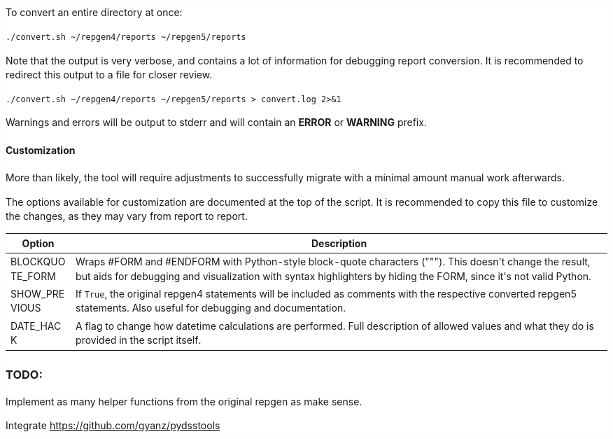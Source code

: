 To convert an entire directory at once:

`./convert.sh ~/repgen4/reports ~/repgen5/reports`

Note that the output is very verbose, and contains a lot of information for debugging report conversion. It is recommended to redirect this output to a file for closer review.

`./convert.sh ~/repgen4/reports ~/repgen5/reports > convert.log 2>&1`

Warnings and errors will be output to stderr and will contain an **ERROR** or **WARNING** prefix.


#### Customization

More than likely, the tool will require adjustments to successfully migrate with a minimal amount manual work afterwards.

The options available for customization are documented at the top of the script. It is recommended to copy this file to customize the changes, as they may vary from report to report.

Option         |Description|
---------------|-----------|
BLOCKQUOTE_FORM| Wraps #FORM and #ENDFORM with Python-style block-quote characters ("""). This doesn't change the result, but aids for debugging and visualization with syntax highlighters by hiding the FORM, since it's not valid Python.|
SHOW_PREVIOUS  | If `True`, the original repgen4 statements will be included as comments with the respective converted repgen5 statements. Also useful for debugging and documentation.|
DATE_HACK      | A flag to change how datetime calculations are performed. Full description of allowed values and what they do is provided in the script itself.|


### TODO:

Implement as many helper functions from the original repgen as make sense.

Integrate https://github.com/gyanz/pydsstools
